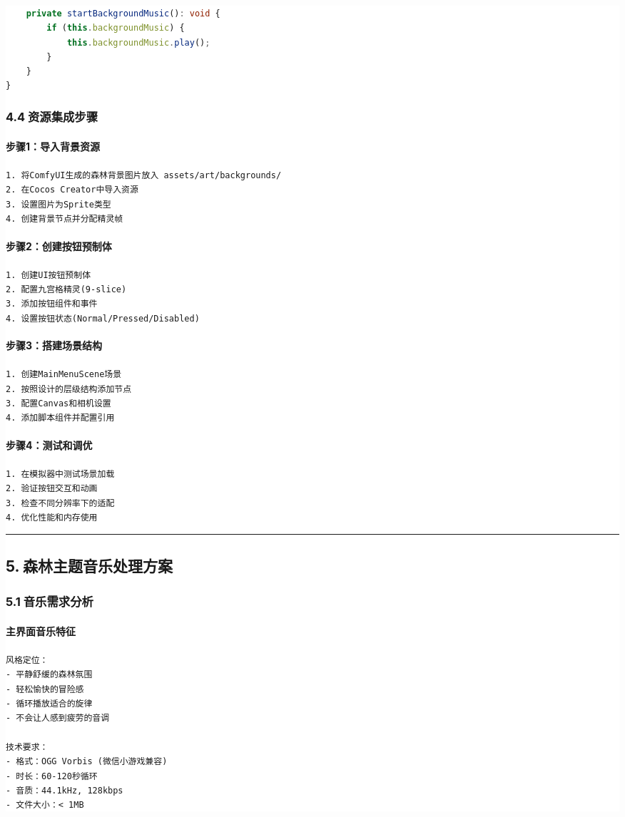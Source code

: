 ```typescript
    private startBackgroundMusic(): void {
        if (this.backgroundMusic) {
            this.backgroundMusic.play();
        }
    }
}
```

### 4.4 资源集成步骤

#### 步骤1：导入背景资源
```
1. 将ComfyUI生成的森林背景图片放入 assets/art/backgrounds/
2. 在Cocos Creator中导入资源
3. 设置图片为Sprite类型
4. 创建背景节点并分配精灵帧
```

#### 步骤2：创建按钮预制体
```
1. 创建UI按钮预制体
2. 配置九宫格精灵(9-slice)
3. 添加按钮组件和事件
4. 设置按钮状态(Normal/Pressed/Disabled)
```

#### 步骤3：搭建场景结构
```
1. 创建MainMenuScene场景
2. 按照设计的层级结构添加节点
3. 配置Canvas和相机设置
4. 添加脚本组件并配置引用
```

#### 步骤4：测试和调优
```
1. 在模拟器中测试场景加载
2. 验证按钮交互和动画
3. 检查不同分辨率下的适配
4. 优化性能和内存使用
```

---

## 5. 森林主题音乐处理方案

### 5.1 音乐需求分析

#### 主界面音乐特征
```
风格定位：
- 平静舒缓的森林氛围
- 轻松愉快的冒险感
- 循环播放适合的旋律
- 不会让人感到疲劳的音调

技术要求：
- 格式：OGG Vorbis (微信小游戏兼容)
- 时长：60-120秒循环
- 音质：44.1kHz, 128kbps
- 文件大小：< 1MB
```
